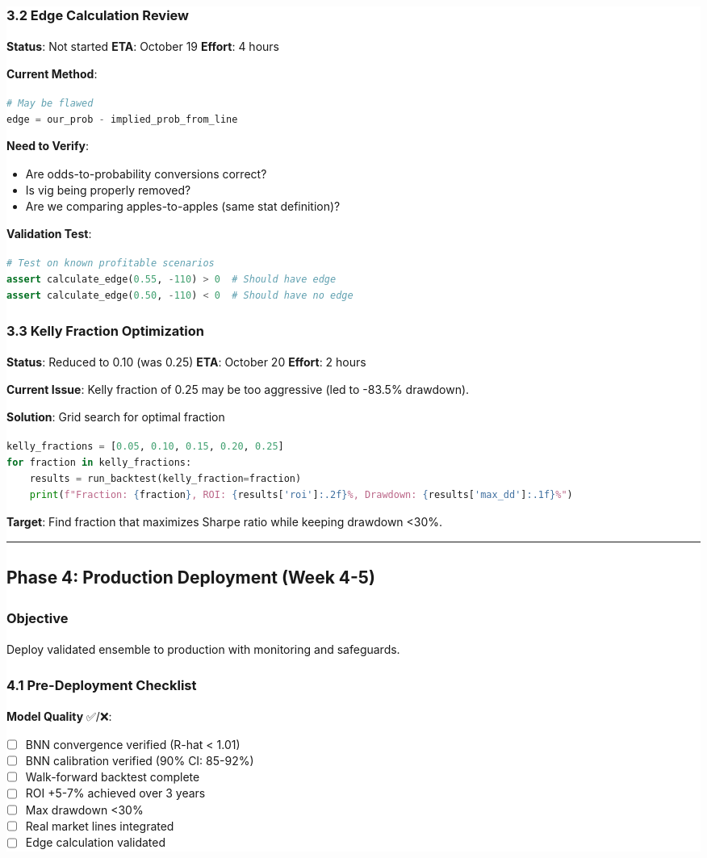 ### 3.2 Edge Calculation Review
**Status**: Not started
**ETA**: October 19
**Effort**: 4 hours

**Current Method**:
```python
# May be flawed
edge = our_prob - implied_prob_from_line
```

**Need to Verify**:
- Are odds-to-probability conversions correct?
- Is vig being properly removed?
- Are we comparing apples-to-apples (same stat definition)?

**Validation Test**:
```python
# Test on known profitable scenarios
assert calculate_edge(0.55, -110) > 0  # Should have edge
assert calculate_edge(0.50, -110) < 0  # Should have no edge
```

### 3.3 Kelly Fraction Optimization
**Status**: Reduced to 0.10 (was 0.25)
**ETA**: October 20
**Effort**: 2 hours

**Current Issue**: Kelly fraction of 0.25 may be too aggressive (led to -83.5% drawdown).

**Solution**: Grid search for optimal fraction
```python
kelly_fractions = [0.05, 0.10, 0.15, 0.20, 0.25]
for fraction in kelly_fractions:
    results = run_backtest(kelly_fraction=fraction)
    print(f"Fraction: {fraction}, ROI: {results['roi']:.2f}%, Drawdown: {results['max_dd']:.1f}%")
```

**Target**: Find fraction that maximizes Sharpe ratio while keeping drawdown <30%.

---

## Phase 4: Production Deployment (Week 4-5)

### Objective
Deploy validated ensemble to production with monitoring and safeguards.

### 4.1 Pre-Deployment Checklist

**Model Quality** ✅/❌:
- [ ] BNN convergence verified (R-hat < 1.01)
- [ ] BNN calibration verified (90% CI: 85-92%)
- [ ] Walk-forward backtest complete
- [ ] ROI +5-7% achieved over 3 years
- [ ] Max drawdown <30%
- [ ] Real market lines integrated
- [ ] Edge calculation validated
